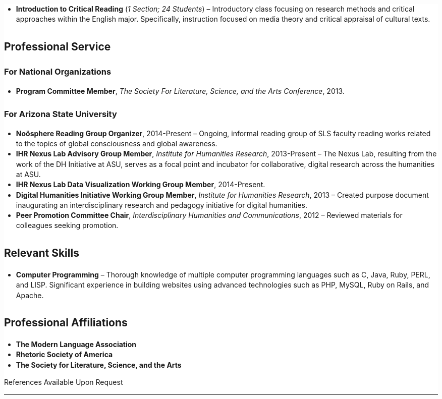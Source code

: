 * **Introduction to Critical Reading** (_1 Section; 24 Students_) &ndash; Introductory class focusing on research methods and critical approaches within the English major.  Specifically, instruction focused on media theory and critical appraisal of cultural texts.

## Professional Service

### For National Organizations

* **Program Committee Member**, _The Society For Literature, Science, and the Arts Conference_, 2013.

### For Arizona State University

* **Noösphere Reading Group Organizer**, 2014-Present &ndash; Ongoing, informal reading group of SLS faculty reading works related to the topics of global consciousness and global awareness.
* **IHR Nexus Lab Advisory Group Member**, _Institute for Humanities Research_, 2013-Present &ndash; The Nexus Lab, resulting from the work of the DH Initiative at ASU, serves as a focal point and incubator for collaborative, digital research across the humanities at ASU.
* **IHR Nexus Lab Data Visualization Working Group Member**, 2014-Present.
* **Digital Humanities Initiative Working Group Member**, _Institute for Humanities Research_, 2013 &ndash; Created purpose document inaugurating an interdisciplinary research and pedagogy initiative for digital humanities.
* **Peer Promotion Committee Chair**, _Interdisciplinary Humanities and Communications_, 2012 &ndash; Reviewed materials for colleagues seeking promotion.

## Relevant Skills

* **Computer Programming** &ndash; Thorough knowledge of multiple computer programming languages such as C, Java, Ruby, PERL, and LISP. Significant experience in building websites using advanced technologies such as PHP, MySQL, Ruby on Rails, and Apache.

## Professional Affiliations

* **The Modern Language Association**
* **Rhetoric Society of America**
* **The Society for Literature, Science, and the Arts**

References Available Upon Request

----
